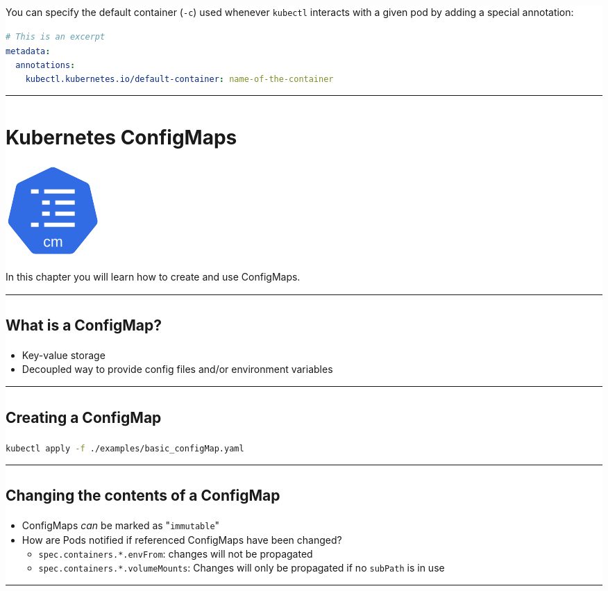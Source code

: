 You can specify the default container (`-c`) used whenever `kubectl`
interacts with a given pod by adding a special annotation:

```yaml
# This is an excerpt
metadata:
  annotations:
    kubectl.kubernetes.io/default-container: name-of-the-container
```

---

# Kubernetes ConfigMaps

<img alt="Kubernetes ConfigMap Icon" src="./images/k8s-icons/resources/labeled/cm.svg" class="k8s-icon-large-centered">

In this chapter you will learn how to create and use ConfigMaps.

----

## What is a ConfigMap?

* Key-value storage
* Decoupled way to provide config files and/or environment variables

----

## Creating a ConfigMap

```sh
kubectl apply -f ./examples/basic_configMap.yaml
```

<iframe src="http://localhost:4200?u=trainer&p=trainer"></iframe>

----

## Changing the contents of a ConfigMap

* ConfigMaps *can* be marked as "`immutable`"
* How are Pods notified if referenced ConfigMaps have been changed?
  - `spec.containers.*.envFrom`: changes will not be propagated
  - `spec.containers.*.volumeMounts`: Changes will only be propagated if no `subPath` is in use

----
